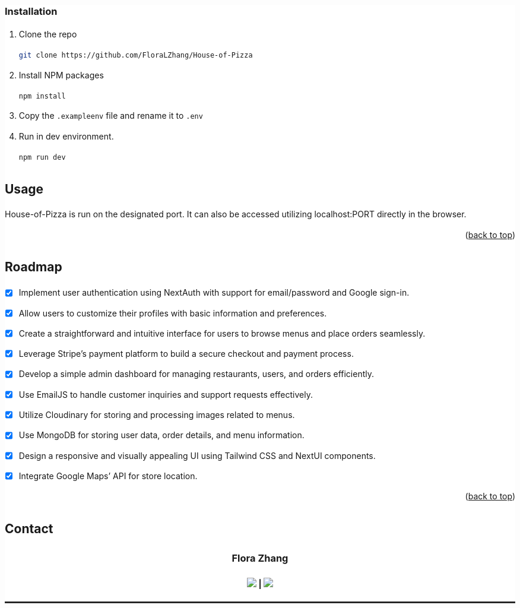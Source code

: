 ### Installation

1. Clone the repo
   ```sh
   git clone https://github.com/FloraLZhang/House-of-Pizza
   ```
2. Install NPM packages
   ```sh
   npm install
   ```
3. Copy the `.exampleenv` file and rename it to `.env`

4. Run in dev environment.
   ```sh
   npm run dev
   ```

## Usage

House-of-Pizza is run on the designated port. It can also be accessed utilizing localhost:PORT directly in the browser.

<p align="right">(<a href="#readme-top">back to top</a>)</p>



## Roadmap

- [x] Implement user authentication using NextAuth with support for email/password and Google sign-in.
- [x] Allow users to customize their profiles with basic information and preferences.
- [x] Create a straightforward and intuitive interface for users to browse menus and place orders seamlessly.
- [x] Leverage Stripe’s payment platform to build a secure checkout and payment process.
- [x] Develop a simple admin dashboard for managing restaurants, users, and orders efficiently.
- [x] Use EmailJS to handle customer inquiries and support requests effectively.
- [x] Utilize Cloudinary for storing and processing images related to menus.
- [x] Use MongoDB for storing user data, order details, and menu information.
- [x] Design a responsive and visually appealing UI using Tailwind CSS and NextUI components.
- [x] Integrate Google Maps’ API for store location.


<p align="right">(<a href="#readme-top">back to top</a>)</p>


## Contact
<h3 align='center'>Flora Zhang</h3>
<h4 align='center'>
  <a href="https://www.linkedin.com/in/floralz/"><img src='https://img.shields.io/badge/LinkedIn-0077B5?style=for-the-badge&logo=linkedin&logoColor=white' /></a> |
  <a href="https://github.com/FloraLZhang"><img src="https://img.shields.io/badge/GitHub-181717?style=for-the-badge&logo=github&logoColor=white" /></a>
</h4>

<hr style="border: 1px solid #333">